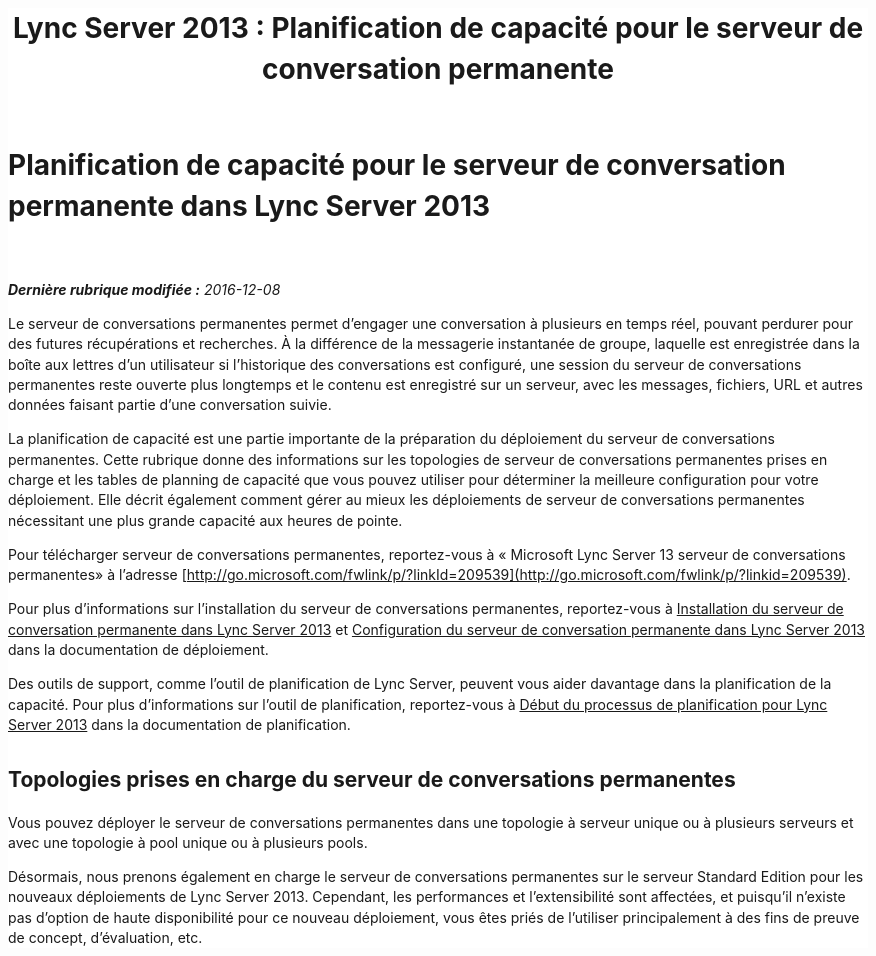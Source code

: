 ﻿---
title: 'Lync Server 2013 : Planification de capacité pour le serveur de conversation permanente'
TOCTitle: Planification de capacité pour le serveur de conversation permanente
ms:assetid: 7a850cd5-c789-4795-a8ff-083be21ae784
ms:mtpsurl: https://technet.microsoft.com/fr-fr/library/Gg615006(v=OCS.15)
ms:contentKeyID: 49297814
ms.date: 12/10/2016
mtps_version: v=OCS.15
ms.translationtype: HT
---

# Planification de capacité pour le serveur de conversation permanente dans Lync Server 2013

 

_**Dernière rubrique modifiée :** 2016-12-08_

Le serveur de conversations permanentes permet d’engager une conversation à plusieurs en temps réel, pouvant perdurer pour des futures récupérations et recherches. À la différence de la messagerie instantanée de groupe, laquelle est enregistrée dans la boîte aux lettres d’un utilisateur si l’historique des conversations est configuré, une session du serveur de conversations permanentes reste ouverte plus longtemps et le contenu est enregistré sur un serveur, avec les messages, fichiers, URL et autres données faisant partie d’une conversation suivie.

La planification de capacité est une partie importante de la préparation du déploiement du serveur de conversations permanentes. Cette rubrique donne des informations sur les topologies de serveur de conversations permanentes prises en charge et les tables de planning de capacité que vous pouvez utiliser pour déterminer la meilleure configuration pour votre déploiement. Elle décrit également comment gérer au mieux les déploiements de serveur de conversations permanentes nécessitant une plus grande capacité aux heures de pointe.

Pour télécharger serveur de conversations permanentes, reportez-vous à « Microsoft Lync Server 13 serveur de conversations permanentes» à l’adresse [http://go.microsoft.com/fwlink/p/?linkId=209539](http://go.microsoft.com/fwlink/p/?linkid=209539).

Pour plus d’informations sur l’installation du serveur de conversations permanentes, reportez-vous à [Installation du serveur de conversation permanente dans Lync Server 2013](lync-server-2013-installing-persistent-chat-server.md) et [Configuration du serveur de conversation permanente dans Lync Server 2013](lync-server-2013-configuring-persistent-chat-server.md) dans la documentation de déploiement.

Des outils de support, comme l’outil de planification de Lync Server, peuvent vous aider davantage dans la planification de la capacité. Pour plus d’informations sur l’outil de planification, reportez-vous à [Début du processus de planification pour Lync Server 2013](lync-server-2013-beginning-the-planning-process.md) dans la documentation de planification.

## Topologies prises en charge du serveur de conversations permanentes

Vous pouvez déployer le serveur de conversations permanentes dans une topologie à serveur unique ou à plusieurs serveurs et avec une topologie à pool unique ou à plusieurs pools.

Désormais, nous prenons également en charge le serveur de conversations permanentes sur le serveur Standard Edition pour les nouveaux déploiements de Lync Server 2013. Cependant, les performances et l’extensibilité sont affectées, et puisqu’il n’existe pas d’option de haute disponibilité pour ce nouveau déploiement, vous êtes priés de l’utiliser principalement à des fins de preuve de concept, d’évaluation, etc.
